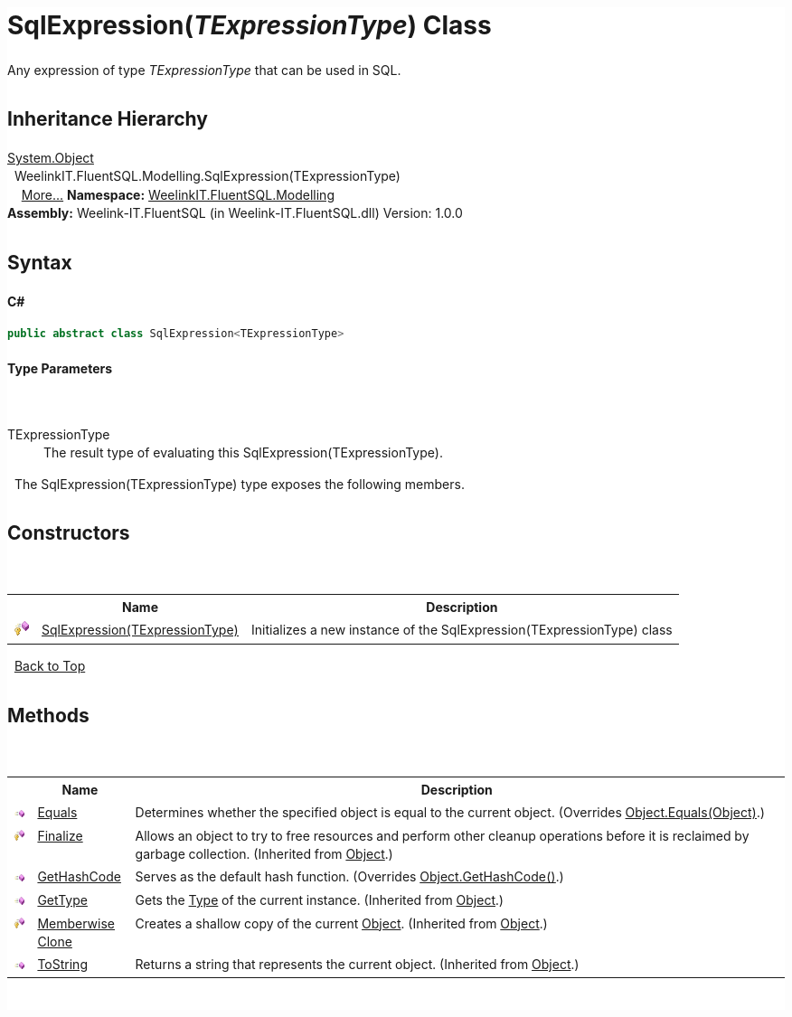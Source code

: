 # SqlExpression(*TExpressionType*) Class
 

Any expression of type *TExpressionType* that can be used in SQL.


## Inheritance Hierarchy
<a href="http://msdn2.microsoft.com/en-us/library/e5kfa45b" target="_blank">System.Object</a><br />&nbsp;&nbsp;WeelinkIT.FluentSQL.Modelling.SqlExpression(TExpressionType)<br />&nbsp;&nbsp;&nbsp;&nbsp;<a href="#inheritance-hierarchy">More...</a>
**Namespace:**&nbsp;<a href="55cb0562-6be1-fe5d-1cc3-61ccba17ba4f">WeelinkIT.FluentSQL.Modelling</a><br />**Assembly:**&nbsp;Weelink-IT.FluentSQL (in Weelink-IT.FluentSQL.dll) Version: 1.0.0

## Syntax

**C#**<br />
``` C#
public abstract class SqlExpression<TExpressionType>

```


#### Type Parameters
&nbsp;<dl><dt>TExpressionType</dt><dd>The result type of evaluating this SqlExpression(TExpressionType).</dd></dl>&nbsp;
The SqlExpression(TExpressionType) type exposes the following members.


## Constructors
&nbsp;<table><tr><th></th><th>Name</th><th>Description</th></tr><tr><td>![Protected method](media/protmethod.gif "Protected method")</td><td><a href="ac3f7210-610f-6a92-6bc6-60b410e26f08">SqlExpression(TExpressionType)</a></td><td>
Initializes a new instance of the SqlExpression(TExpressionType) class</td></tr></table>&nbsp;
<a href="#sqlexpression(*texpressiontype*)-class">Back to Top</a>

## Methods
&nbsp;<table><tr><th></th><th>Name</th><th>Description</th></tr><tr><td>![Public method](media/pubmethod.gif "Public method")</td><td><a href="ae00aee5-284d-f58f-835e-ad7ea17d2b1d">Equals</a></td><td>
Determines whether the specified object is equal to the current object.
 (Overrides <a href="http://msdn2.microsoft.com/en-us/library/bsc2ak47" target="_blank">Object.Equals(Object)</a>.)</td></tr><tr><td>![Protected method](media/protmethod.gif "Protected method")</td><td><a href="http://msdn2.microsoft.com/en-us/library/4k87zsw7" target="_blank">Finalize</a></td><td>
Allows an object to try to free resources and perform other cleanup operations before it is reclaimed by garbage collection.
 (Inherited from <a href="http://msdn2.microsoft.com/en-us/library/e5kfa45b" target="_blank">Object</a>.)</td></tr><tr><td>![Public method](media/pubmethod.gif "Public method")</td><td><a href="ec3ad657-7cbf-b083-2dfc-067b8c9beac2">GetHashCode</a></td><td>
Serves as the default hash function.
 (Overrides <a href="http://msdn2.microsoft.com/en-us/library/zdee4b3y" target="_blank">Object.GetHashCode()</a>.)</td></tr><tr><td>![Public method](media/pubmethod.gif "Public method")</td><td><a href="http://msdn2.microsoft.com/en-us/library/dfwy45w9" target="_blank">GetType</a></td><td>
Gets the <a href="http://msdn2.microsoft.com/en-us/library/42892f65" target="_blank">Type</a> of the current instance.
 (Inherited from <a href="http://msdn2.microsoft.com/en-us/library/e5kfa45b" target="_blank">Object</a>.)</td></tr><tr><td>![Protected method](media/protmethod.gif "Protected method")</td><td><a href="http://msdn2.microsoft.com/en-us/library/57ctke0a" target="_blank">MemberwiseClone</a></td><td>
Creates a shallow copy of the current <a href="http://msdn2.microsoft.com/en-us/library/e5kfa45b" target="_blank">Object</a>.
 (Inherited from <a href="http://msdn2.microsoft.com/en-us/library/e5kfa45b" target="_blank">Object</a>.)</td></tr><tr><td>![Public method](media/pubmethod.gif "Public method")</td><td><a href="http://msdn2.microsoft.com/en-us/library/7bxwbwt2" target="_blank">ToString</a></td><td>
Returns a string that represents the current object.
 (Inherited from <a href="http://msdn2.microsoft.com/en-us/library/e5kfa45b" target="_blank">Object</a>.)</td></tr></table>&nbsp;